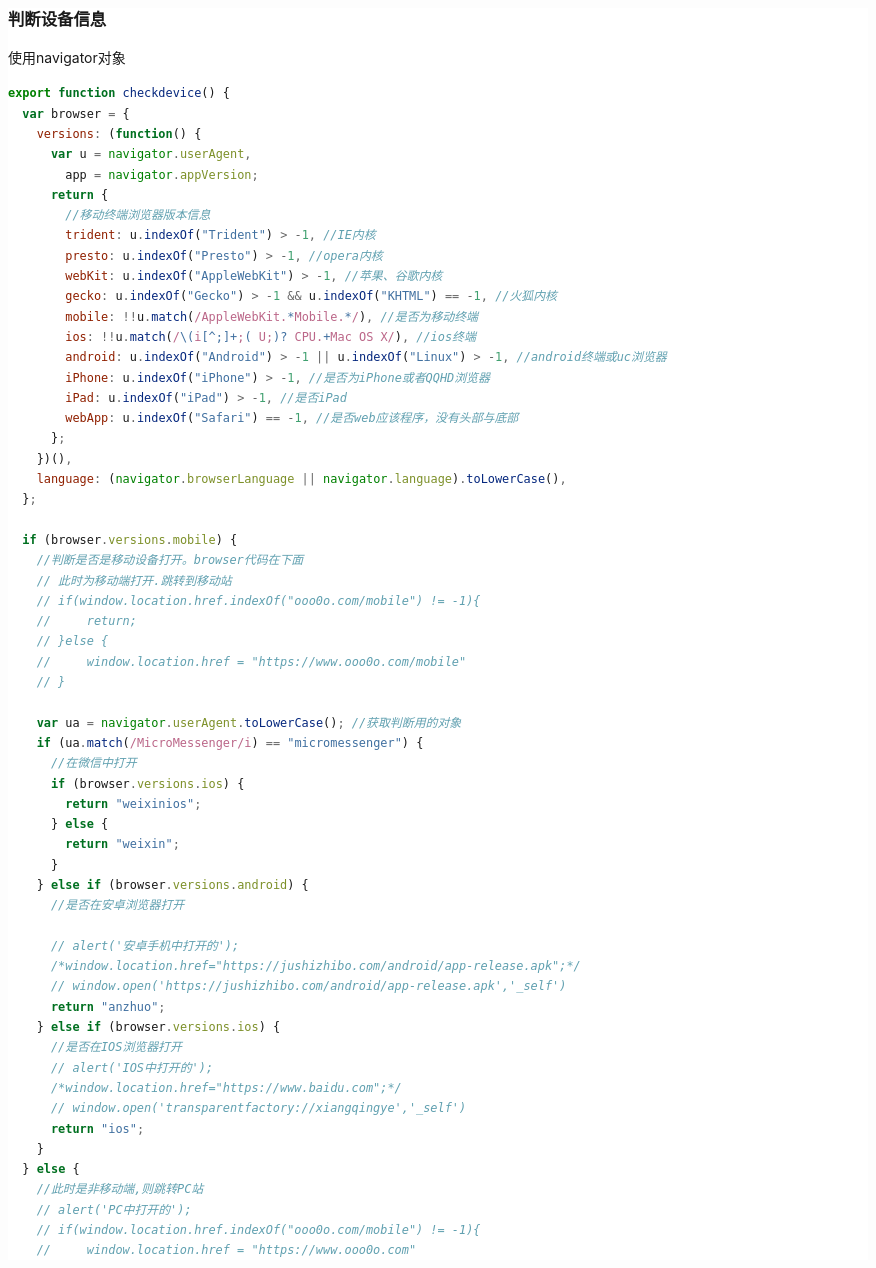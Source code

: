 

### 判断设备信息

使用navigator对象

```js
export function checkdevice() {
  var browser = {
    versions: (function() {
      var u = navigator.userAgent,
        app = navigator.appVersion;
      return {
        //移动终端浏览器版本信息
        trident: u.indexOf("Trident") > -1, //IE内核
        presto: u.indexOf("Presto") > -1, //opera内核
        webKit: u.indexOf("AppleWebKit") > -1, //苹果、谷歌内核
        gecko: u.indexOf("Gecko") > -1 && u.indexOf("KHTML") == -1, //火狐内核
        mobile: !!u.match(/AppleWebKit.*Mobile.*/), //是否为移动终端
        ios: !!u.match(/\(i[^;]+;( U;)? CPU.+Mac OS X/), //ios终端
        android: u.indexOf("Android") > -1 || u.indexOf("Linux") > -1, //android终端或uc浏览器
        iPhone: u.indexOf("iPhone") > -1, //是否为iPhone或者QQHD浏览器
        iPad: u.indexOf("iPad") > -1, //是否iPad
        webApp: u.indexOf("Safari") == -1, //是否web应该程序，没有头部与底部
      };
    })(),
    language: (navigator.browserLanguage || navigator.language).toLowerCase(),
  };

  if (browser.versions.mobile) {
    //判断是否是移动设备打开。browser代码在下面
    // 此时为移动端打开.跳转到移动站
    // if(window.location.href.indexOf("ooo0o.com/mobile") != -1){
    //     return;
    // }else {
    //     window.location.href = "https://www.ooo0o.com/mobile"
    // }

    var ua = navigator.userAgent.toLowerCase(); //获取判断用的对象
    if (ua.match(/MicroMessenger/i) == "micromessenger") {
      //在微信中打开
      if (browser.versions.ios) {
        return "weixinios";
      } else {
        return "weixin";
      }
    } else if (browser.versions.android) {
      //是否在安卓浏览器打开

      // alert('安卓手机中打开的');
      /*window.location.href="https://jushizhibo.com/android/app-release.apk";*/
      // window.open('https://jushizhibo.com/android/app-release.apk','_self')
      return "anzhuo";
    } else if (browser.versions.ios) {
      //是否在IOS浏览器打开
      // alert('IOS中打开的');
      /*window.location.href="https://www.baidu.com";*/
      // window.open('transparentfactory://xiangqingye','_self')
      return "ios";
    }
  } else {
    //此时是非移动端,则跳转PC站
    // alert('PC中打开的');
    // if(window.location.href.indexOf("ooo0o.com/mobile") != -1){
    //     window.location.href = "https://www.ooo0o.com"
```